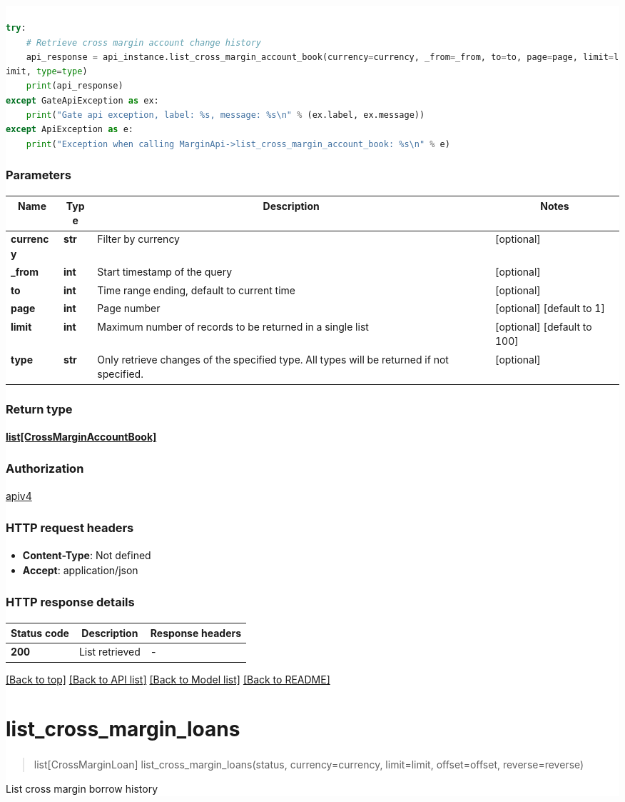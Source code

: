 ```python

try:
    # Retrieve cross margin account change history
    api_response = api_instance.list_cross_margin_account_book(currency=currency, _from=_from, to=to, page=page, limit=limit, type=type)
    print(api_response)
except GateApiException as ex:
    print("Gate api exception, label: %s, message: %s\n" % (ex.label, ex.message))
except ApiException as e:
    print("Exception when calling MarginApi->list_cross_margin_account_book: %s\n" % e)
```

### Parameters

Name | Type | Description  | Notes
------------- | ------------- | ------------- | -------------
 **currency** | **str**| Filter by currency | [optional] 
 **_from** | **int**| Start timestamp of the query | [optional] 
 **to** | **int**| Time range ending, default to current time | [optional] 
 **page** | **int**| Page number | [optional] [default to 1]
 **limit** | **int**| Maximum number of records to be returned in a single list | [optional] [default to 100]
 **type** | **str**| Only retrieve changes of the specified type. All types will be returned if not specified. | [optional] 

### Return type

[**list[CrossMarginAccountBook]**](CrossMarginAccountBook.md)

### Authorization

[apiv4](../README.md#apiv4)

### HTTP request headers

 - **Content-Type**: Not defined
 - **Accept**: application/json

### HTTP response details
| Status code | Description | Response headers |
|-------------|-------------|------------------|
**200** | List retrieved |  -  |

[[Back to top]](#) [[Back to API list]](../README.md#documentation-for-api-endpoints) [[Back to Model list]](../README.md#documentation-for-models) [[Back to README]](../README.md)

# **list_cross_margin_loans**
> list[CrossMarginLoan] list_cross_margin_loans(status, currency=currency, limit=limit, offset=offset, reverse=reverse)

List cross margin borrow history
